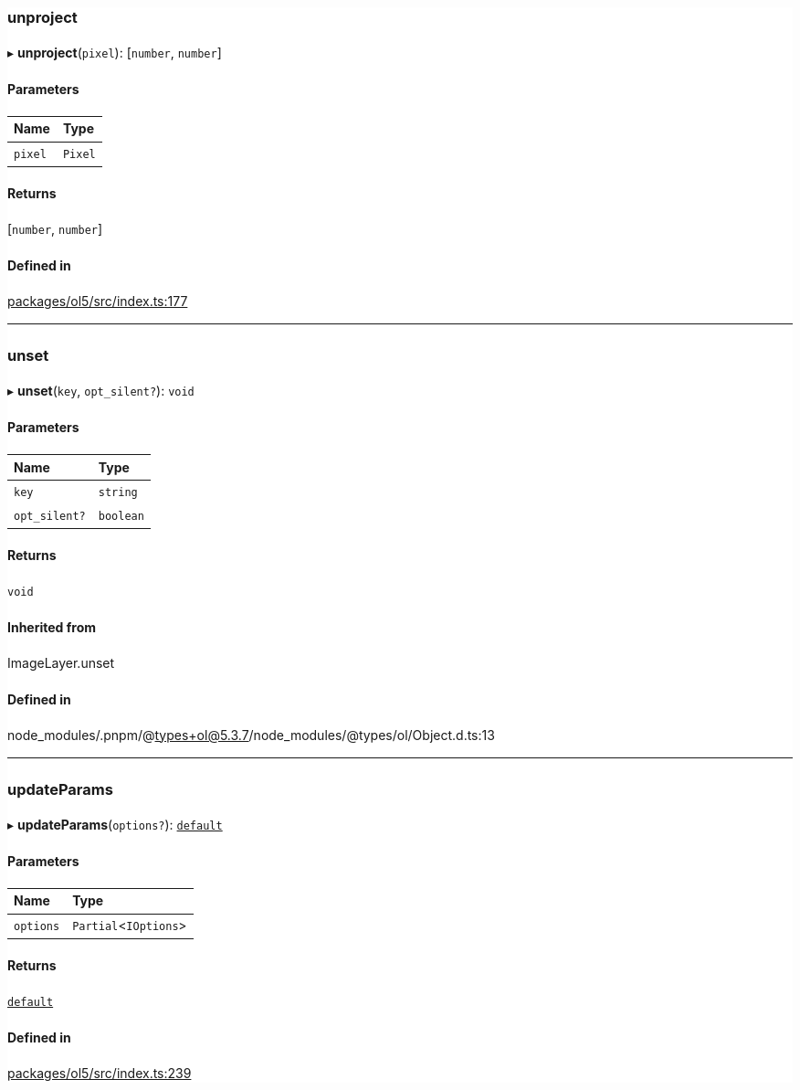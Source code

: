 ### unproject

▸ **unproject**(`pixel`): [`number`, `number`]

#### Parameters

| Name | Type |
| :------ | :------ |
| `pixel` | `Pixel` |

#### Returns

[`number`, `number`]

#### Defined in

[packages/ol5/src/index.ts:177](https://github.com/sakitam-fdd/wind-layer/blob/fa9bdd2/packages/ol5/src/index.ts#L177)

___

### unset

▸ **unset**(`key`, `opt_silent?`): `void`

#### Parameters

| Name | Type |
| :------ | :------ |
| `key` | `string` |
| `opt_silent?` | `boolean` |

#### Returns

`void`

#### Inherited from

ImageLayer.unset

#### Defined in

node_modules/.pnpm/@types+ol@5.3.7/node_modules/@types/ol/Object.d.ts:13

___

### updateParams

▸ **updateParams**(`options?`): [`default`](ol5_src.default.md)

#### Parameters

| Name | Type |
| :------ | :------ |
| `options` | `Partial`<`IOptions`\> |

#### Returns

[`default`](ol5_src.default.md)

#### Defined in

[packages/ol5/src/index.ts:239](https://github.com/sakitam-fdd/wind-layer/blob/fa9bdd2/packages/ol5/src/index.ts#L239)
